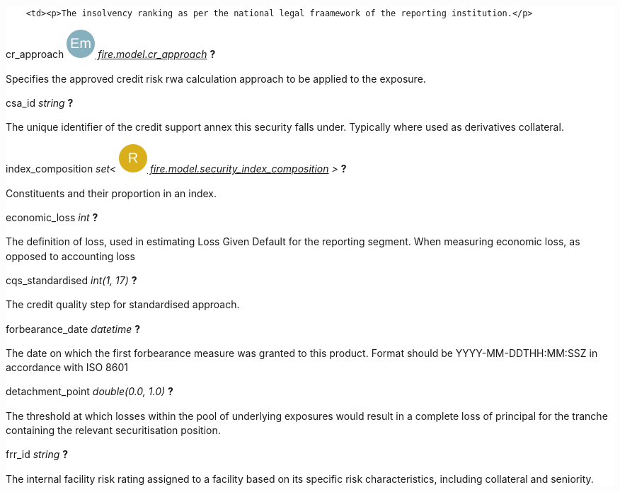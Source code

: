         <td><p>The insolvency ranking as per the national legal fraamework of the reporting institution.</p>
</td>
    </tr>
    <tr>
        <td>cr_approach</td>
        <td><i><a href='UDT-fire.model.cr_approach.html'><img src='images/enumType.svg'/>&nbsp;fire.model.cr_approach</a></i> <b>?</b></td>
        <td><p>Specifies the approved credit risk rwa calculation approach to be applied to the exposure.</p>
</td>
    </tr>
    <tr>
        <td>csa_id</td>
        <td><i>string</i> <b>?</b></td>
        <td><p>The unique identifier of the credit support annex this security falls under. Typically where used as derivatives collateral.</p>
</td>
    </tr>
    <tr>
        <td>index_composition</td>
        <td><i>set< <a href='UDT-fire.model.security_index_composition.html'><img src='images/recordType.svg'/>&nbsp;fire.model.security_index_composition</a> ></i> <b>?</b></td>
        <td><p>Constituents and their proportion in an index.</p>
</td>
    </tr>
    <tr>
        <td>economic_loss</td>
        <td><i>int</i> <b>?</b></td>
        <td><p>The definition of loss, used in estimating Loss Given Default for the reporting segment. When measuring economic loss, as opposed to accounting loss</p>
</td>
    </tr>
    <tr>
        <td>cqs_standardised</td>
        <td><i>int(1, 17)</i> <b>?</b></td>
        <td><p>The credit quality step for standardised approach.</p>
</td>
    </tr>
    <tr>
        <td>forbearance_date</td>
        <td><i>datetime</i> <b>?</b></td>
        <td><p>The date on which the first forbearance measure was granted to this product.  Format should be YYYY-MM-DDTHH:MM:SSZ in accordance with ISO 8601</p>
</td>
    </tr>
    <tr>
        <td>detachment_point</td>
        <td><i>double(0.0, 1.0)</i> <b>?</b></td>
        <td><p>The threshold at which losses within the pool of underlying exposures would result in a complete loss of principal for the tranche containing the relevant securitisation position.</p>
</td>
    </tr>
    <tr>
        <td>frr_id</td>
        <td><i>string</i> <b>?</b></td>
        <td><p>The internal facility risk rating assigned to a facility based on its specific risk characteristics, including collateral and seniority.</p>
</td>
    </tr>